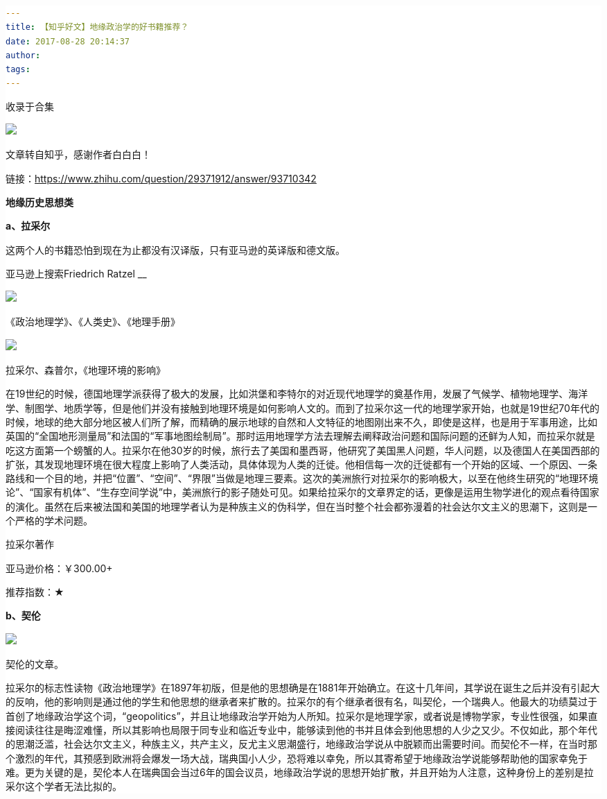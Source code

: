 ```yaml
---
title: 【知乎好文】地缘政治学的好书籍推荐？
date: 2017-08-28 20:14:37
author: 
tags: 
---
```



收录于合集

<img src='/images/4036/2.gif' width='100%' />

  

文章转自知乎，感谢作者白白白！

链接：https://www.zhihu.com/question/29371912/answer/93710342  
  

 **地缘历史思想类**

 **a、拉采尔**

这两个人的书籍恐怕到现在为止都没有汉译版，只有亚马逊的英译版和德文版。

亚马逊上搜索Friedrich Ratzel __

<img src='/images/4036/3.png' width='600' />

《政治地理学》、《人类史》、《地理手册》

<img src='/images/4036/4.png' width='299' />

拉采尔、森普尔，《地理环境的影响》

在19世纪的时候，德国地理学派获得了极大的发展，比如洪堡和李特尔的对近现代地理学的奠基作用，发展了气候学、植物地理学、海洋学、制图学、地质学等，但是他们并没有接触到地理环境是如何影响人文的。而到了拉采尔这一代的地理学家开始，也就是19世纪70年代的时候，地球的绝大部分地区被人们所了解，而精确的展示地球的自然和人文特征的地图刚出来不久，即使是这样，也是用于军事用途，比如英国的“全国地形测量局”和法国的“军事地图绘制局”。那时运用地理学方法去理解去阐释政治问题和国际问题的还鲜为人知，而拉采尔就是吃这方面第一个螃蟹的人。拉采尔在他30岁的时候，旅行去了美国和墨西哥，他研究了美国黑人问题，华人问题，以及德国人在美国西部的扩张，其发现地理环境在很大程度上影响了人类活动，具体体现为人类的迁徙。他相信每一次的迁徙都有一个开始的区域、一个原因、一条路线和一个目的地，并把“位置”、“空间”、“界限”当做是地理三要素。这次的美洲旅行对拉采尔的影响极大，以至在他终生研究的“地理环境论”、“国家有机体”、“生存空间学说”中，美洲旅行的影子随处可见。如果给拉采尔的文章界定的话，更像是运用生物学进化的观点看待国家的演化。虽然在后来被法国和美国的地理学者认为是种族主义的伪科学，但在当时整个社会都弥漫着的社会达尔文主义的思潮下，这则是一个严格的学术问题。

拉采尔著作

亚马逊价格：￥300.00+

推荐指数：★

 **b、契伦**

  
<img src='/images/4036/5.png' width='600' />

契伦的文章。

拉采尔的标志性读物《政治地理学》在1897年初版，但是他的思想确是在1881年开始确立。在这十几年间，其学说在诞生之后并没有引起大的反响，他的影响则是通过他的学生和他思想的继承者来扩散的。拉采尔的有个继承者很有名，叫契伦，一个瑞典人。他最大的功绩莫过于首创了地缘政治学这个词，“geopolitics”，并且让地缘政治学开始为人所知。拉采尔是地理学家，或者说是博物学家，专业性很强，如果直接阅读往往是晦涩难懂，所以其影响也局限于同专业和临近专业中，能够读到他的书并且体会到他思想的人少之又少。不仅如此，那个年代的思潮泛滥，社会达尔文主义，种族主义，共产主义，反尤主义思潮盛行，地缘政治学说从中脱颖而出需要时间。而契伦不一样，在当时那个激烈的年代，其预感到欧洲将会爆发一场大战，瑞典国小人少，恐将难以幸免，所以其寄希望于地缘政治学说能够帮助他的国家幸免于难。更为关键的是，契伦本人在瑞典国会当过6年的国会议员，地缘政治学说的思想开始扩散，并且开始为人注意，这种身份上的差别是拉采尔这个学者无法比拟的。

